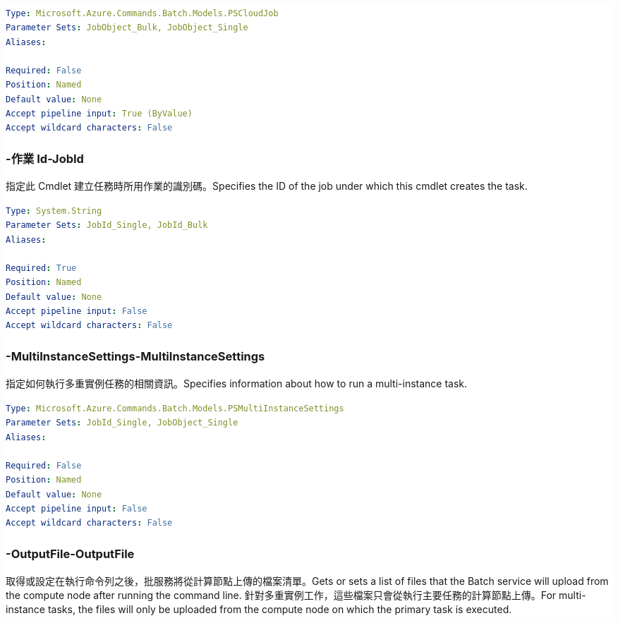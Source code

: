 ```yaml
Type: Microsoft.Azure.Commands.Batch.Models.PSCloudJob
Parameter Sets: JobObject_Bulk, JobObject_Single
Aliases:

Required: False
Position: Named
Default value: None
Accept pipeline input: True (ByValue)
Accept wildcard characters: False
```

### <span data-ttu-id="387bc-181">-作業 Id</span><span class="sxs-lookup"><span data-stu-id="387bc-181">-JobId</span></span>
<span data-ttu-id="387bc-182">指定此 Cmdlet 建立任務時所用作業的識別碼。</span><span class="sxs-lookup"><span data-stu-id="387bc-182">Specifies the ID of the job under which this cmdlet creates the task.</span></span>

```yaml
Type: System.String
Parameter Sets: JobId_Single, JobId_Bulk
Aliases:

Required: True
Position: Named
Default value: None
Accept pipeline input: False
Accept wildcard characters: False
```

### <span data-ttu-id="387bc-183">-MultiInstanceSettings</span><span class="sxs-lookup"><span data-stu-id="387bc-183">-MultiInstanceSettings</span></span>
<span data-ttu-id="387bc-184">指定如何執行多重實例任務的相關資訊。</span><span class="sxs-lookup"><span data-stu-id="387bc-184">Specifies information about how to run a multi-instance task.</span></span>

```yaml
Type: Microsoft.Azure.Commands.Batch.Models.PSMultiInstanceSettings
Parameter Sets: JobId_Single, JobObject_Single
Aliases:

Required: False
Position: Named
Default value: None
Accept pipeline input: False
Accept wildcard characters: False
```

### <span data-ttu-id="387bc-185">-OutputFile</span><span class="sxs-lookup"><span data-stu-id="387bc-185">-OutputFile</span></span>
<span data-ttu-id="387bc-186">取得或設定在執行命令列之後，批服務將從計算節點上傳的檔案清單。</span><span class="sxs-lookup"><span data-stu-id="387bc-186">Gets or sets a list of files that the Batch service will upload from the compute node after running the command line.</span></span>
<span data-ttu-id="387bc-187">針對多重實例工作，這些檔案只會從執行主要任務的計算節點上傳。</span><span class="sxs-lookup"><span data-stu-id="387bc-187">For multi-instance tasks, the files will only be uploaded from the compute node on which the primary task is executed.</span></span>
